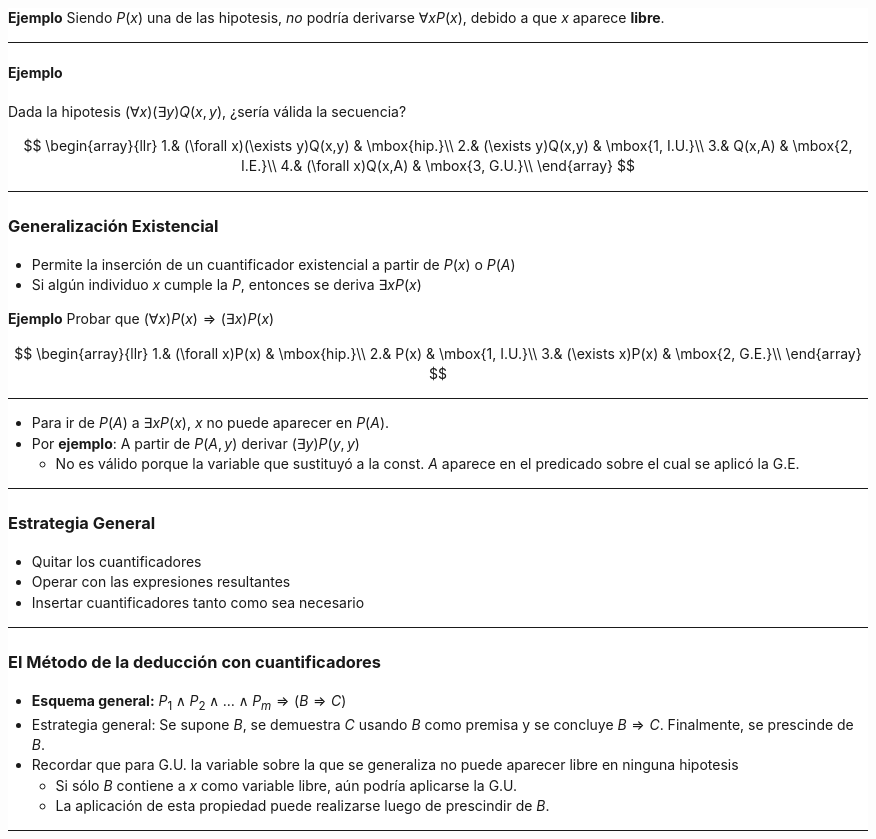 **Ejemplo** Siendo $P(x)$ una de las hipotesis, *no* podría derivarse $\forall  x P(x)$, debido a que $x$ aparece **libre**.

---

#### Ejemplo

Dada la hipotesis $(\forall x)(\exists y)Q(x,y)$, ¿sería válida la secuencia?

$$
\begin{array}{llr}
   1.& (\forall x)(\exists y)Q(x,y)     & \mbox{hip.}\\
   2.& (\exists y)Q(x,y)                & \mbox{1, I.U.}\\
   3.& Q(x,A)                           & \mbox{2, I.E.}\\ 
   4.& (\forall x)Q(x,A)                & \mbox{3, G.U.}\\ 
\end{array}
$$

---

### Generalización Existencial

- Permite la inserción de un cuantificador existencial a partir de $P(x)$ o $P(A)$
- Si algún individuo $x$ cumple la $P$, entonces se deriva $\exists x P(x)$


**Ejemplo** Probar que $(\forall x)P(x)\Rightarrow (\exists x)P(x)$

$$
\begin{array}{llr}
   1.& (\forall x)P(x)                  & \mbox{hip.}\\
   2.& P(x)                             & \mbox{1, I.U.}\\
   3.& (\exists x)P(x)                  & \mbox{2, G.E.}\\ 
\end{array}
$$

---

- Para ir de $P(A)$ a $\exists xP(x)$, $x$ no puede aparecer en $P(A)$. 
- Por **ejemplo**: A partir de $P(A,y)$ derivar $(\exists y)P(y,y)$
    - No es válido porque la variable que sustituyó a la const. $A$ aparece en el predicado sobre el cual se aplicó la G.E.

---

### Estrategia General

* Quitar los cuantificadores
* Operar con las expresiones resultantes
* Insertar cuantificadores tanto como sea necesario

---

### El Método de la deducción con cuantificadores

- **Esquema general:** $P_1\land P_2\land\ldots \land P_m \Rightarrow (B\Rightarrow C)$
- Estrategia general: Se supone $B$, se demuestra $C$ usando $B$ como premisa y se concluye $B\Rightarrow C$. Finalmente, se prescinde de $B$.
- Recordar que para G.U. la variable sobre la que se generaliza no puede aparecer libre en ninguna hipotesis
    - Si sólo $B$ contiene a $x$ como variable libre, aún podría aplicarse la G.U.
    - La aplicación de esta propiedad  puede realizarse luego de prescindir de $B$.

---